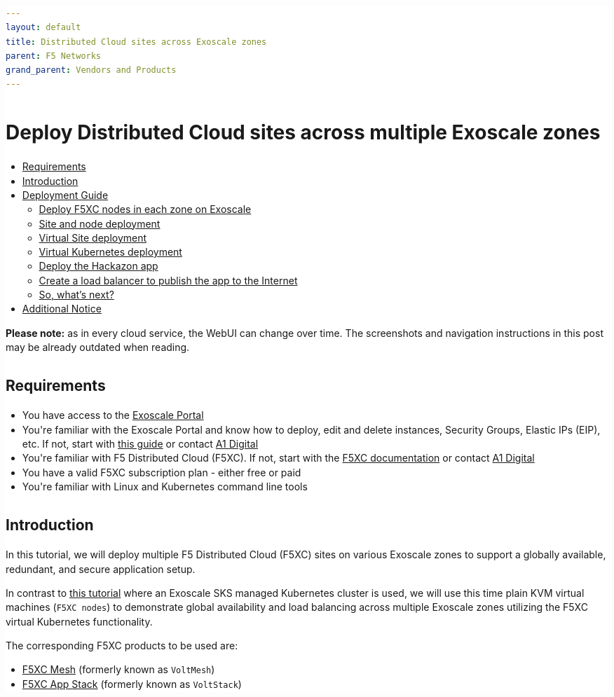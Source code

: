 ```yaml
---
layout: default
title: Distributed Cloud sites across Exoscale zones
parent: F5 Networks
grand_parent: Vendors and Products
---
```


# Deploy Distributed Cloud sites across multiple Exoscale zones

* [Requirements](#requirements)
* [Introduction](#introduction)
* [Deployment Guide](#deployment-guide)
	- [Deploy F5XC nodes in each zone on Exoscale](#1-deploy-f5xc-nodes-in-each-zone-on-exoscale)
	- [Site and node deployment](#2-site-and-node-deployment)
	- [Virtual Site deployment](#3-virtual-site-deployment)
	- [Virtual Kubernetes deployment](#4-virtual-kubernetes-deployment)
	- [Deploy the Hackazon app](#5-deploy-the-hackazon-app)
	- [Create a load balancer to publish the app to the Internet](#6-create-a-load-balancer-to-publish-the-app-to-the-internet)
	- [So, what’s next?](sso-whats-next)
* [Additional Notice](#additional-notice)

**Please note:** as in every cloud service, the WebUI can change over time. The screenshots and navigation instructions in this post may be already outdated when reading. 

## Requirements

* You have access to the [Exoscale Portal](https://portal.exoscale.com)
* You're familiar with the Exoscale Portal and know how to deploy, edit and delete instances, Security Groups, Elastic IPs (EIP), etc. If not, start with [this guide](https://community.exoscale.com/documentation/compute/quick-start/) or contact [A1 Digital](mailto:vendors.security@a1.digital)
* You're familiar with F5 Distributed Cloud (F5XC). If not, start with the [F5XC documentation](https://docs.cloud.f5.com/docs/) or contact [A1 Digital](mailto:vendors.security@a1.digital)
* You have a valid F5XC subscription plan - either free or paid
* You're familiar with Linux and Kubernetes command line tools

## Introduction

In this tutorial, we will deploy multiple F5 Distributed Cloud (F5XC) sites on various Exoscale zones to support a globally available, redundant, and secure application setup. 

In contrast to [this tutorial](f5xc-site-sks.md) where an Exoscale SKS managed Kubernetes cluster is used, we will use this time plain KVM virtual machines (```F5XC nodes```) to demonstrate global availability and load balancing across multiple Exoscale zones utilizing the F5XC virtual Kubernetes functionality.

The corresponding F5XC products to be used are:

* [F5XC Mesh](https://docs.cloud.f5.com/docs/about-f5-distributed-cloud/mesh) (formerly known as `VoltMesh`)
* [F5XC App Stack](https://docs.cloud.f5.com/docs/about-f5-distributed-cloud/app-stack) (formerly known as `VoltStack`)
